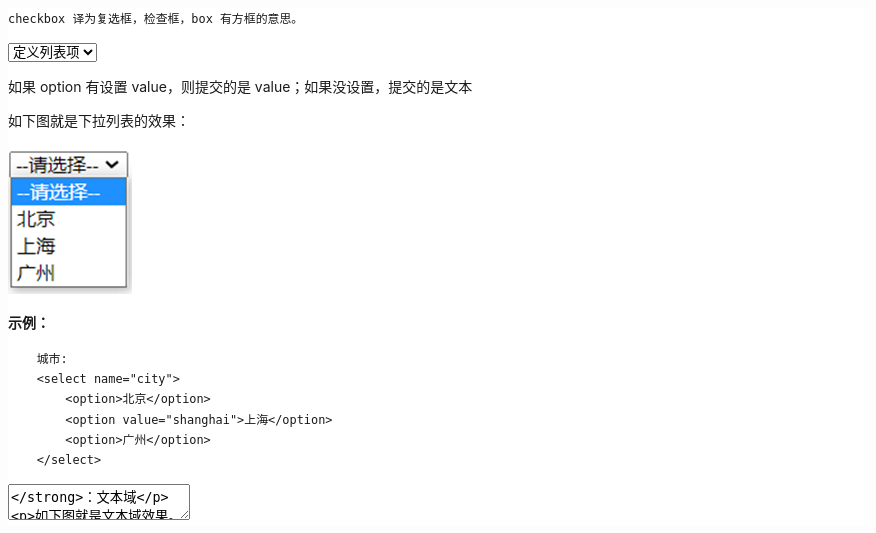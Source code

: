     checkbox 译为复选框，检查框，box 有方框的意思。
    

**<select>**：定义下拉列表，<option> 定义列表项

如果 option 有设置 value，则提交的是 value；如果没设置，提交的是文本

如下图就是下拉列表的效果：

![](<assets/1740015456518.png>)

 **示例：**

```
    城市:
    <select name="city">
        <option>北京</option>
        <option value="shanghai">上海</option>
        <option>广州</option>
    </select>
```

**<textarea>**：文本域

如下图就是文本域效果。它可以输入多行文本，而 `input` 数据框只能输入一行文本。

可以通过属性 cols 和 rows 设置显示列行数。

示例：

```
    个人描述：
    <textarea cols="20" rows="5" name="desc"></textarea>
```

![](<assets/1740015456747.png>)

**<label>**：定义 input 元素的标注，作用是通过指定 id **扩大点击区域**。

"for" 属性可把 label 绑定到另外一个元素。绑定时要把 "for" 属性的值设置为相关元素的 id 属性的值。例如 for="username"，可以使用户点击 label 时，光标聚焦到 id 为 username 的文本框里

**示例：**

```
<!--    例如for="username"，可以使用户点击label时，光标聚焦到username的文本框里-->
    <label for="username">用户名：</label>
    <input type="text" name="username" id="username"><br>
```
